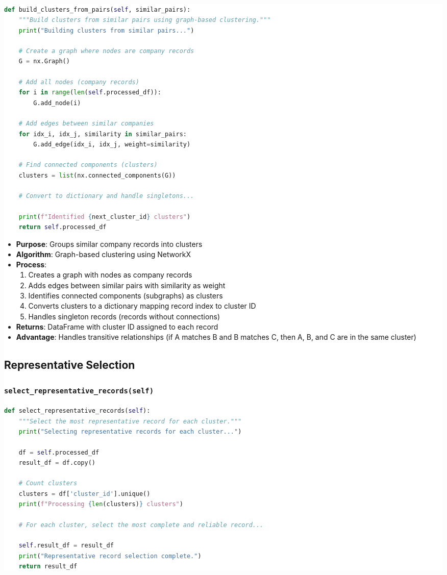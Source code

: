 ```python
def build_clusters_from_pairs(self, similar_pairs):
    """Build clusters from similar pairs using graph-based clustering."""
    print("Building clusters from similar pairs...")

    # Create a graph where nodes are company records
    G = nx.Graph()

    # Add all nodes (company records)
    for i in range(len(self.processed_df)):
        G.add_node(i)

    # Add edges between similar companies
    for idx_i, idx_j, similarity in similar_pairs:
        G.add_edge(idx_i, idx_j, weight=similarity)

    # Find connected components (clusters)
    clusters = list(nx.connected_components(G))

    # Convert to dictionary and handle singletons...

    print(f"Identified {next_cluster_id} clusters")
    return self.processed_df

```

- **Purpose**: Groups similar company records into clusters
- **Algorithm**: Graph-based clustering using NetworkX
- **Process**:
    1. Creates a graph with nodes as company records
    2. Adds edges between similar pairs with similarity as weight
    3. Identifies connected components (subgraphs) as clusters
    4. Converts clusters to a dictionary mapping record index to cluster ID
    5. Handles singleton records (records without connections)
- **Returns**: DataFrame with cluster ID assigned to each record
- **Advantage**: Handles transitive relationships (if A matches B and B matches C, then A, B, and C are in the same cluster)

## Representative Selection

### `select_representative_records(self)`

```python
def select_representative_records(self):
    """Select the most representative record for each cluster."""
    print("Selecting representative records for each cluster...")

    df = self.processed_df
    result_df = df.copy()

    # Count clusters
    clusters = df['cluster_id'].unique()
    print(f"Processing {len(clusters)} clusters")

    # For each cluster, select the most complete and reliable record...

    self.result_df = result_df
    print("Representative record selection complete.")
    return result_df

```
